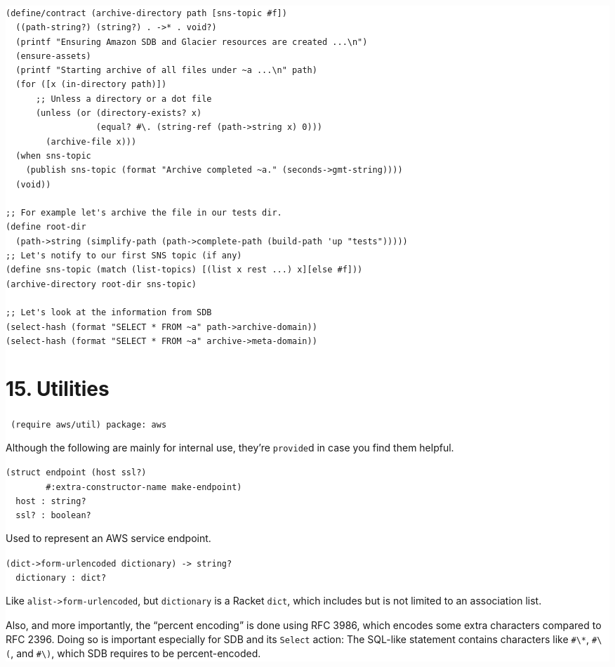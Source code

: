 ```racket
(define/contract (archive-directory path [sns-topic #f])                        
  ((path-string?) (string?) . ->* . void?)                                      
  (printf "Ensuring Amazon SDB and Glacier resources are created ...\n")        
  (ensure-assets)                                                               
  (printf "Starting archive of all files under ~a ...\n" path)                  
  (for ([x (in-directory path)])                                                
      ;; Unless a directory or a dot file                                       
      (unless (or (directory-exists? x)                                         
                  (equal? #\. (string-ref (path->string x) 0)))                 
        (archive-file x)))                                                      
  (when sns-topic                                                               
    (publish sns-topic (format "Archive completed ~a." (seconds->gmt-string)))) 
  (void))                                                                       
                                                                                
;; For example let's archive the file in our tests dir.                         
(define root-dir                                                                
  (path->string (simplify-path (path->complete-path (build-path 'up "tests")))))
;; Let's notify to our first SNS topic (if any)                                 
(define sns-topic (match (list-topics) [(list x rest ...) x][else #f]))         
(archive-directory root-dir sns-topic)                                          
                                                                                
;; Let's look at the information from SDB                                       
(select-hash (format "SELECT * FROM ~a" path->archive-domain))                  
(select-hash (format "SELECT * FROM ~a" archive->meta-domain))                  
```

# 15. Utilities

```racket
 (require aws/util) package: aws
```

Although the following are mainly for internal use, they’re `provide`d
in case you find them helpful.

```racket
(struct endpoint (host ssl?)                   
        #:extra-constructor-name make-endpoint)
  host : string?                               
  ssl? : boolean?                              
```

Used to represent an AWS service endpoint.

```racket
(dict->form-urlencoded dictionary) -> string?
  dictionary : dict?                         
```

Like `alist->form-urlencoded`, but `dictionary` is a Racket `dict`,
which includes but is not limited to an association list.

Also, and more importantly, the “percent encoding” is done using RFC
3986, which encodes some extra characters compared to RFC 2396.  Doing
so is important especially for SDB and its `Select` action: The SQL-like
statement contains characters like `#\*`, `#\(`, and `#\)`, which SDB
requires to be percent-encoded.
